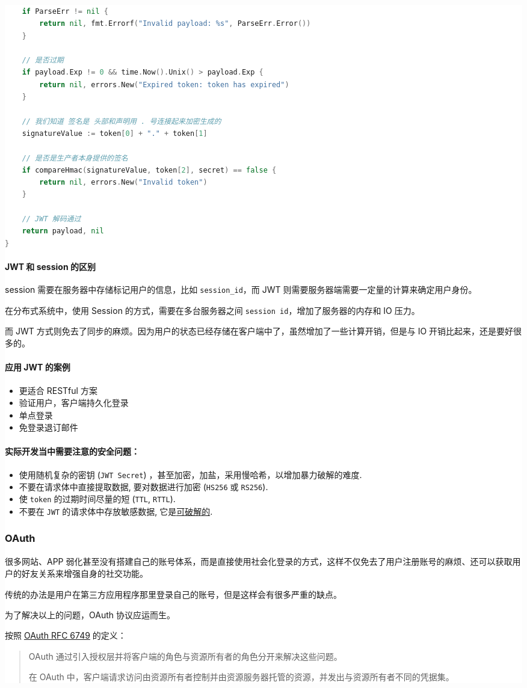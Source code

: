 ```go
	if ParseErr != nil {
		return nil, fmt.Errorf("Invalid payload: %s", ParseErr.Error())
	}

	// 是否过期
	if payload.Exp != 0 && time.Now().Unix() > payload.Exp {
		return nil, errors.New("Expired token: token has expired")
	}

    // 我们知道 签名是 头部和声明用 . 号连接起来加密生成的
	signatureValue := token[0] + "." + token[1]

	// 是否是生产者本身提供的签名
	if compareHmac(signatureValue, token[2], secret) == false {
		return nil, errors.New("Invalid token")
	}

    // JWT 解码通过
	return payload, nil
}
```

#### JWT 和 session 的区别

session 需要在服务器中存储标记用户的信息，比如 `session_id`，而 JWT 则需要服务器端需要一定量的计算来确定用户身份。

在分布式系统中，使用 Session 的方式，需要在多台服务器之间 `session id`，增加了服务器的内存和 IO 压力。

而 JWT 方式则免去了同步的麻烦。因为用户的状态已经存储在客户端中了，虽然增加了一些计算开销，但是与 IO 开销比起来，还是要好很多的。

#### 应用 JWT 的案例

- 更适合 RESTful 方案
- 验证用户，客户端持久化登录
- 单点登录
- 免登录退订邮件

#### 实际开发当中需要注意的安全问题：

- 使用随机复杂的密钥 (`JWT Secret`) ，甚至加密，加盐，采用慢哈希，以增加暴力破解的难度.
- 不要在请求体中直接提取数据, 要对数据进行加密 (`HS256` 或 `RS256`).
- 使 `token` 的过期时间尽量的短 (`TTL`, `RTTL`).
- 不要在 `JWT` 的请求体中存放敏感数据, 它是[可破解的](https://link.zhihu.com/?target=https%3A//jwt.io/%23debugger-io).

### OAuth

很多网站、APP 弱化甚至没有搭建自己的账号体系，而是直接使用社会化登录的方式，这样不仅免去了用户注册账号的麻烦、还可以获取用户的好友关系来增强自身的社交功能。

传统的办法是用户在第三方应用程序那里登录自己的账号，但是这样会有很多严重的缺点。

为了解决以上的问题，OAuth 协议应运而生。

按照 [OAuth RFC 6749](https://www.ietf.org/rfc/rfc6749.txt) 的定义：

> OAuth 通过引入授权层并将客户端的角色与资源所有者的角色分开来解决这些问题。
>
> 在 OAuth 中，客户端请求访问由资源所有者控制并由资源服务器托管的资源，并发出与资源所有者不同的凭据集。
